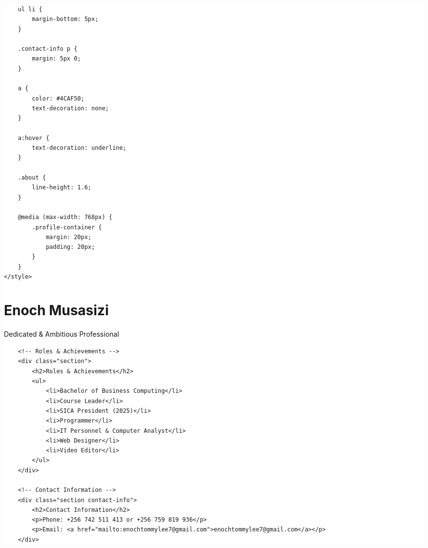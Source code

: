         ul li {
            margin-bottom: 5px;
        }

        .contact-info p {
            margin: 5px 0;
        }

        a {
            color: #4CAF50;
            text-decoration: none;
        }

        a:hover {
            text-decoration: underline;
        }

        .about {
            line-height: 1.6;
        }

        @media (max-width: 768px) {
            .profile-container {
                margin: 20px;
                padding: 20px;
            }
        }
    </style>
</head>
<body>
    <div class="profile-container">
        <!-- Header -->
        <div class="profile-header">
            <h1>Enoch Musasizi</h1>
            <p>Dedicated & Ambitious Professional</p>
        </div>

        <!-- Roles & Achievements -->
        <div class="section">
            <h2>Roles & Achievements</h2>
            <ul>
                <li>Bachelor of Business Computing</li>
                <li>Course Leader</li>
                <li>SICA President (2025)</li>
                <li>Programmer</li>
                <li>IT Personnel & Computer Analyst</li>
                <li>Web Designer</li>
                <li>Video Editor</li>
            </ul>
        </div>

        <!-- Contact Information -->
        <div class="section contact-info">
            <h2>Contact Information</h2>
            <p>Phone: +256 742 511 413 or +256 759 819 936</p>
            <p>Email: <a href="mailto:enochtommylee7@gmail.com">enochtommylee7@gmail.com</a></p>
        </div>
